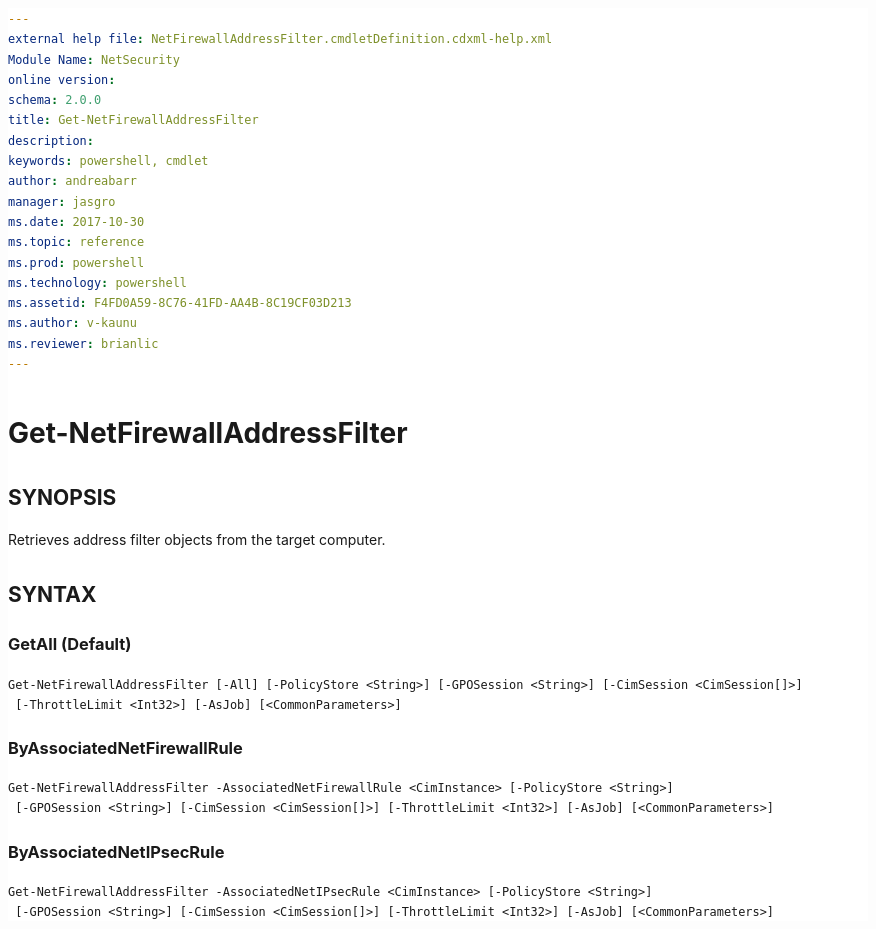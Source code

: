 ```yaml
---
external help file: NetFirewallAddressFilter.cmdletDefinition.cdxml-help.xml
Module Name: NetSecurity
online version: 
schema: 2.0.0
title: Get-NetFirewallAddressFilter
description: 
keywords: powershell, cmdlet
author: andreabarr
manager: jasgro
ms.date: 2017-10-30
ms.topic: reference
ms.prod: powershell
ms.technology: powershell
ms.assetid: F4FD0A59-8C76-41FD-AA4B-8C19CF03D213
ms.author: v-kaunu
ms.reviewer: brianlic
---
```


# Get-NetFirewallAddressFilter

## SYNOPSIS
Retrieves address filter objects from the target computer.

## SYNTAX

### GetAll (Default)
```
Get-NetFirewallAddressFilter [-All] [-PolicyStore <String>] [-GPOSession <String>] [-CimSession <CimSession[]>]
 [-ThrottleLimit <Int32>] [-AsJob] [<CommonParameters>]
```

### ByAssociatedNetFirewallRule
```
Get-NetFirewallAddressFilter -AssociatedNetFirewallRule <CimInstance> [-PolicyStore <String>]
 [-GPOSession <String>] [-CimSession <CimSession[]>] [-ThrottleLimit <Int32>] [-AsJob] [<CommonParameters>]
```

### ByAssociatedNetIPsecRule
```
Get-NetFirewallAddressFilter -AssociatedNetIPsecRule <CimInstance> [-PolicyStore <String>]
 [-GPOSession <String>] [-CimSession <CimSession[]>] [-ThrottleLimit <Int32>] [-AsJob] [<CommonParameters>]
```
